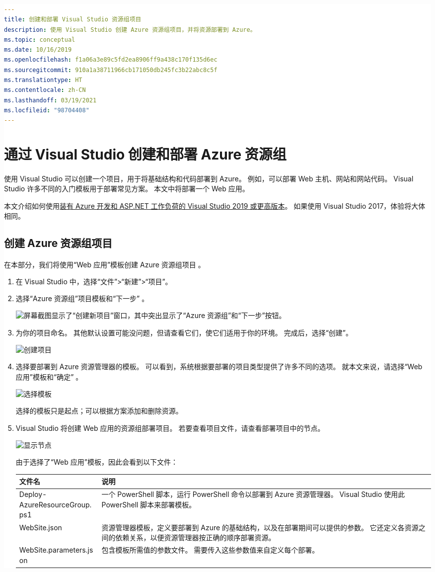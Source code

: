 ```yaml
---
title: 创建和部署 Visual Studio 资源组项目
description: 使用 Visual Studio 创建 Azure 资源组项目，并将资源部署到 Azure。
ms.topic: conceptual
ms.date: 10/16/2019
ms.openlocfilehash: f1a06a3e89c5fd2ea8906ff9a438c170f135d6ec
ms.sourcegitcommit: 910a1a38711966cb171050db245fc3b22abc8c5f
ms.translationtype: HT
ms.contentlocale: zh-CN
ms.lasthandoff: 03/19/2021
ms.locfileid: "98704408"
---
```

# <a name="creating-and-deploying-azure-resource-groups-through-visual-studio"></a>通过 Visual Studio 创建和部署 Azure 资源组

使用 Visual Studio 可以创建一个项目，用于将基础结构和代码部署到 Azure。 例如，可以部署 Web 主机、网站和网站代码。 Visual Studio 许多不同的入门模板用于部署常见方案。 本文中将部署一个 Web 应用。

本文介绍如何使用[装有 Azure 开发和 ASP.NET 工作负荷的 Visual Studio 2019 或更高版本](/visualstudio/install/install-visual-studio)。 如果使用 Visual Studio 2017，体验将大体相同。

## <a name="create-azure-resource-group-project"></a>创建 Azure 资源组项目

在本部分，我们将使用“Web 应用”模板创建 Azure 资源组项目  。

1. 在 Visual Studio 中，选择“文件”>“新建”>“项目”。
1. 选择“Azure 资源组”项目模板和“下一步”   。

    ![屏幕截图显示了“创建新项目”窗口，其中突出显示了“Azure 资源组”和“下一步”按钮。](./media/create-visual-studio-deployment-project/create-project.png)

1. 为你的项目命名。 其他默认设置可能没问题，但请查看它们，使它们适用于你的环境。 完成后，选择“创建”。 

    ![创建项目](./media/create-visual-studio-deployment-project/name-project.png)

1. 选择要部署到 Azure 资源管理器的模板。 可以看到，系统根据要部署的项目类型提供了许多不同的选项。 就本文来说，请选择“Web 应用”模板和“确定”   。

    ![选择模板](./media/create-visual-studio-deployment-project/select-project.png)

    选择的模板只是起点；可以根据方案添加和删除资源。

1. Visual Studio 将创建 Web 应用的资源组部署项目。 若要查看项目文件，请查看部署项目中的节点。

    ![显示节点](./media/create-visual-studio-deployment-project/show-items.png)

    由于选择了“Web 应用”模板，因此会看到以下文件：

   | 文件名 | 说明 |
   | --- | --- |
   | Deploy-AzureResourceGroup.ps1 |一个 PowerShell 脚本，运行 PowerShell 命令以部署到 Azure 资源管理器。 Visual Studio 使用此 PowerShell 脚本来部署模板。 |
   | WebSite.json |资源管理器模板，定义要部署到 Azure 的基础结构，以及在部署期间可以提供的参数。 它还定义各资源之间的依赖关系，以便资源管理器按正确的顺序部署资源。 |
   | WebSite.parameters.json |包含模板所需值的参数文件。 需要传入这些参数值来自定义每个部署。 |
